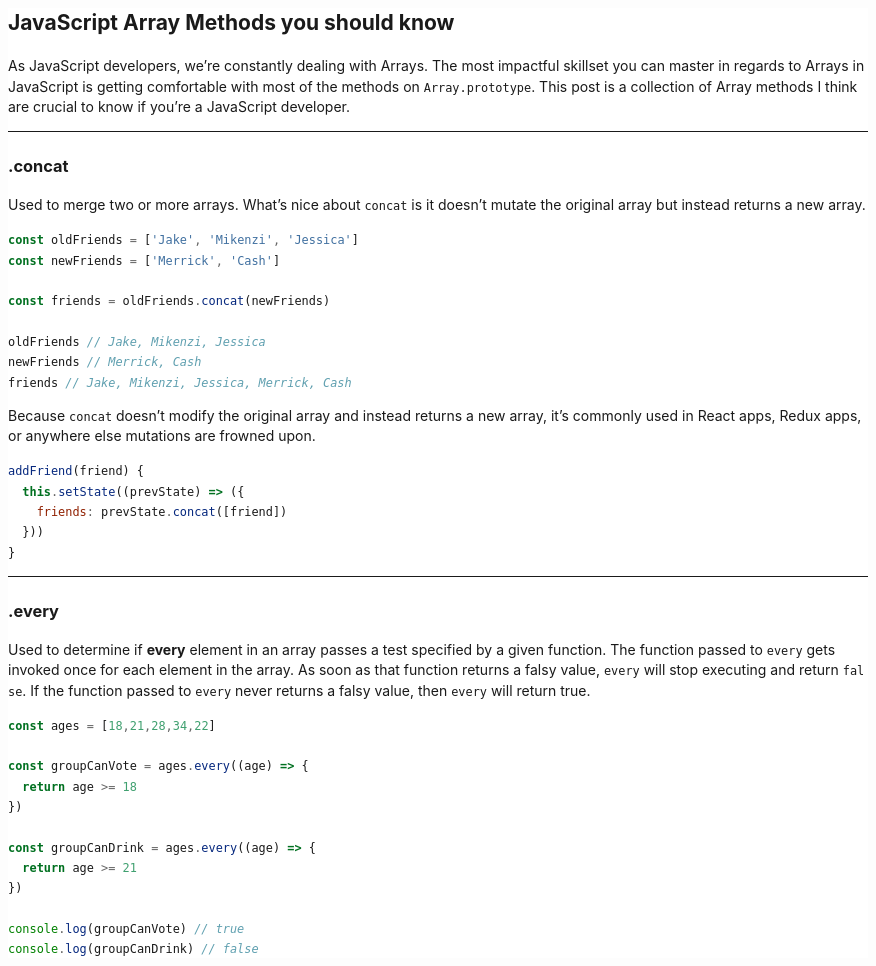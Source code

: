 ## JavaScript Array Methods you should know

As JavaScript developers, we’re constantly dealing with Arrays. The most impactful skillset you can master in regards to Arrays in JavaScript is getting comfortable with most of the methods on `Array.prototype`. This post is a collection of Array methods I think are crucial to know if you’re a JavaScript developer.

------

### .concat

Used to merge two or more arrays. What’s nice about `concat` is it doesn’t mutate the original array but instead returns a new array.

```js
const oldFriends = ['Jake', 'Mikenzi', 'Jessica']
const newFriends = ['Merrick', 'Cash']

const friends = oldFriends.concat(newFriends)

oldFriends // Jake, Mikenzi, Jessica
newFriends // Merrick, Cash
friends // Jake, Mikenzi, Jessica, Merrick, Cash
```

Because `concat` doesn’t modify the original array and instead returns a new array, it’s commonly used in React apps, Redux apps, or anywhere else mutations are frowned upon.

```js
addFriend(friend) {
  this.setState((prevState) => ({
    friends: prevState.concat([friend])
  }))
}
```

------

### .every

Used to determine if **every** element in an array passes a test specified by a given function. The function passed to `every` gets invoked once for each element in the array. As soon as that function returns a falsy value, `every` will stop executing and return `false`. If the function passed to `every` never returns a falsy value, then `every` will return true.

```js
const ages = [18,21,28,34,22]

const groupCanVote = ages.every((age) => {
  return age >= 18
})

const groupCanDrink = ages.every((age) => {
  return age >= 21
})

console.log(groupCanVote) // true
console.log(groupCanDrink) // false
```
